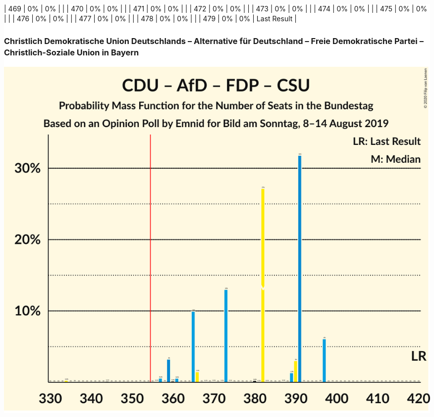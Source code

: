| 469 | 0% | 0% |  |
| 470 | 0% | 0% |  |
| 471 | 0% | 0% |  |
| 472 | 0% | 0% |  |
| 473 | 0% | 0% |  |
| 474 | 0% | 0% |  |
| 475 | 0% | 0% |  |
| 476 | 0% | 0% |  |
| 477 | 0% | 0% |  |
| 478 | 0% | 0% |  |
| 479 | 0% | 0% | Last Result |

### Christlich Demokratische Union Deutschlands – Alternative für Deutschland – Freie Demokratische Partei – Christlich-Soziale Union in Bayern

![Graph with seats probability mass function not yet produced](2019-08-14-Emnid-coalitions-seats-pmf-cdu–afd–fdp–csu.png "Seats Probability Mass Function")
